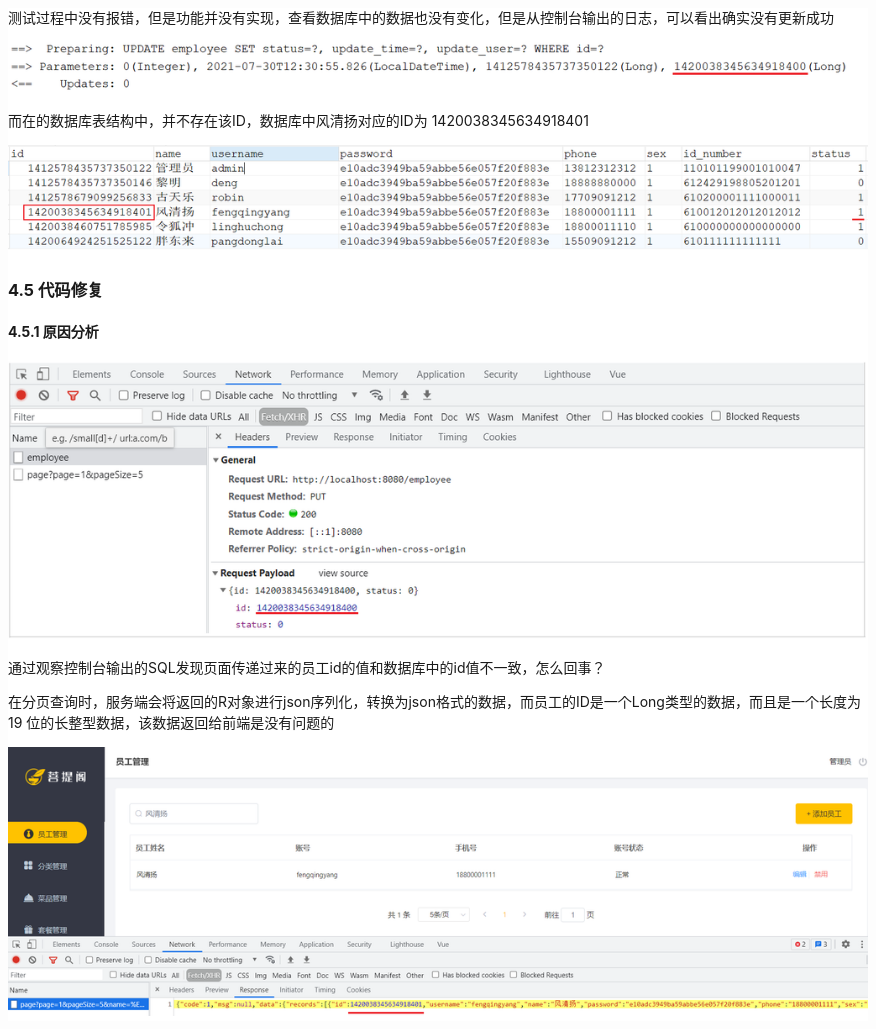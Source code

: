测试过程中没有报错，但是功能并没有实现，查看数据库中的数据也没有变化，但是从控制台输出的日志，可以看出确实没有更新成功  

![ ](./assets/day02/image-20210730123307452.png)

而在的数据库表结构中，并不存在该ID，数据库中风清扬对应的ID为 1420038345634918401

![ ](./assets/day02/image-20210730123519468.png)

### 4.5 代码修复

#### 4.5.1 原因分析

![ ](./assets/day02/image-20210730123833129.png)

通过观察控制台输出的SQL发现页面传递过来的员工id的值和数据库中的id值不一致，怎么回事？

在分页查询时，服务端会将返回的R对象进行json序列化，转换为json格式的数据，而员工的ID是一个Long类型的数据，而且是一个长度为 19 位的长整型数据，该数据返回给前端是没有问题的  

![ ](./assets/day02/image-20210730124036415.png)
